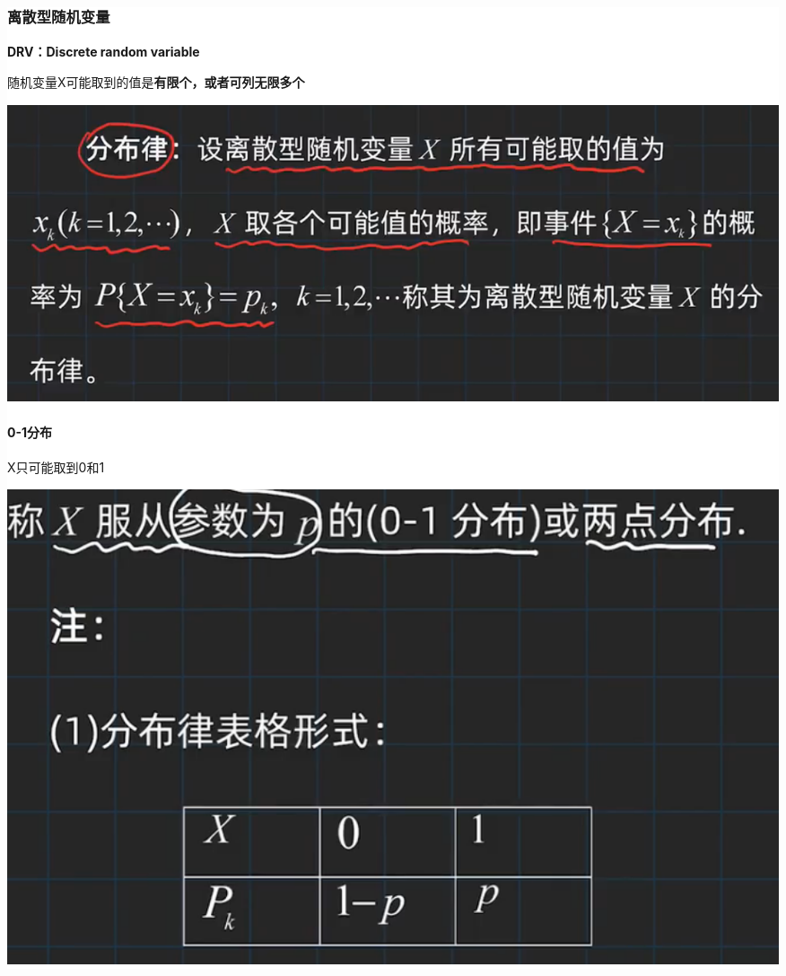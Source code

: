 ### 离散型随机变量

**DRV：Discrete random variable**

随机变量X可能取到的值是**有限个，或者可列无限多个**

![](PIC\27.png)

#### 0-1分布

X只可能取到0和1

![](PIC\28.png)
